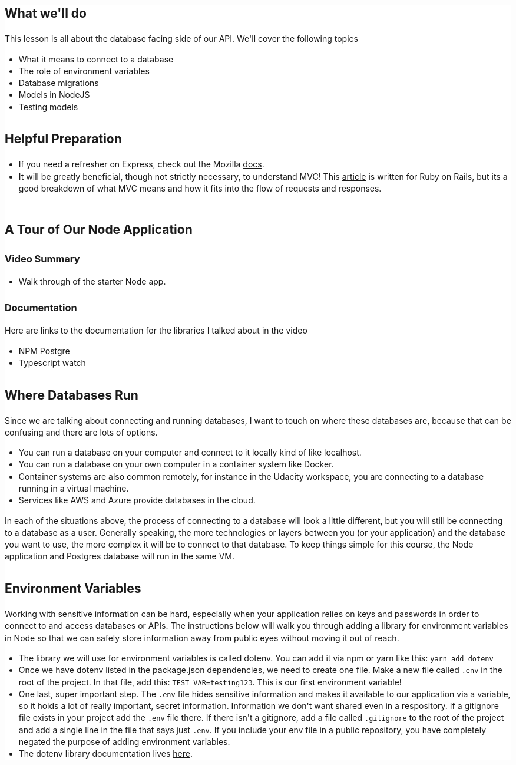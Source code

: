 ## What we'll do

This lesson is all about the database facing side of our API. We'll cover the following topics
- What it means to connect to a database
- The role of environment variables
- Database migrations
- Models in NodeJS
- Testing models

## Helpful Preparation
-    If you need a refresher on Express, check out the Mozilla [docs](https://developer.mozilla.org/en-US/docs/Learn/Server-side/Express_Nodejs/Introduction).
-    It will be greatly beneficial, though not strictly necessary, to understand MVC! This [article](https://betterexplained.com/articles/intermediate-rails-understanding-models-views-and-controllers/) is written for Ruby on Rails, but its a good breakdown of what MVC means and how it fits into the flow of requests and responses.

--------------------------------------------------
## A Tour of Our Node Application
### Video Summary
- Walk through of the starter Node app.
### Documentation
Here are links to the documentation for the libraries I talked about in the video
- [NPM Postgre](https://github.com/brianc/node-postgres)
- [Typescript watch](https://github.com/gilamran/tsc-watch)

## Where Databases Run
Since we are talking about connecting and running databases, I want to touch on where these databases are, because that can be confusing and there are lots of options.
- You can run a database on your computer and connect to it locally kind of like localhost.
- You can run a database on your own computer in a container system like Docker.
- Container systems are also common remotely, for instance in the Udacity workspace, you are connecting to a database running in a virtual machine.
- Services like AWS and Azure provide databases in the cloud.

In each of the situations above, the process of connecting to a database will look a little different, but you will still be connecting to a database as a user. Generally speaking, the more technologies or layers between you (or your application) and the database you want to use, the more complex it will be to connect to that database. To keep things simple for this course, the Node application and Postgres database will run in the same VM.
## Environment Variables
Working with sensitive information can be hard, especially when your application relies on keys and passwords in order to connect to and access databases or APIs. The instructions below will walk you through adding a library for environment variables in Node so that we can safely store information away from public eyes without moving it out of reach.
- The library we will use for environment variables is called dotenv. You can add it via npm or yarn like this: `yarn add dotenv`
- Once we have dotenv listed in the package.json dependencies, we need to create one file. Make a new file called `.env` in the root of the project. In that file, add this: `TEST_VAR=testing123`. This is our first environment variable!
- One last, super important step. The `.env` file hides sensitive information and makes it available to our application via a variable, so it holds a lot of really important, secret information. Information we don't want shared even in a respository. If a gitignore file exists in your project add the `.env` file there. If there isn't a gitignore, add a file called `.gitignore` to the root of the project and add a single line in the file that says just `.env`. If you include your env file in a public repository, you have completely negated the purpose of adding environment variables.
- The dotenv library documentation lives [here](https://github.com/motdotla/dotenv).
